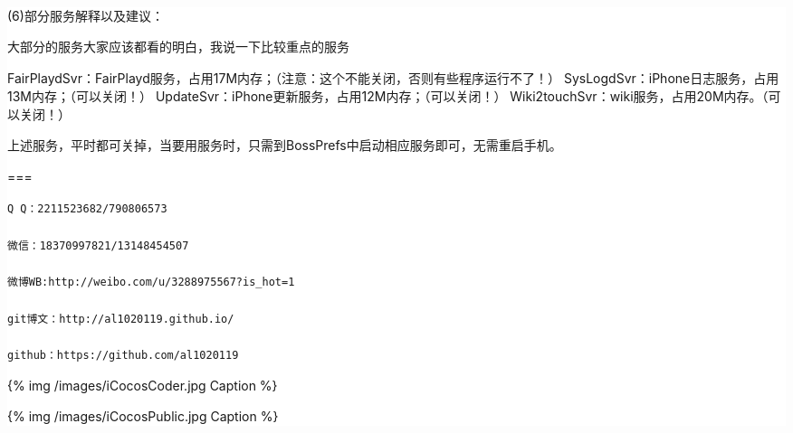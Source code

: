 (6)部分服务解释以及建议：

大部分的服务大家应该都看的明白，我说一下比较重点的服务

FairPlaydSvr：FairPlayd服务，占用17M内存；（注意：这个不能关闭，否则有些程序运行不了！） 
SysLogdSvr：iPhone日志服务，占用13M内存；（可以关闭！） 
UpdateSvr：iPhone更新服务，占用12M内存；（可以关闭！） 
Wiki2touchSvr：wiki服务，占用20M内存。（可以关闭！）

上述服务，平时都可关掉，当要用服务时，只需到BossPrefs中启动相应服务即可，无需重启手机。


===

    Q Q：2211523682/790806573

    微信：18370997821/13148454507
    
    微博WB:http://weibo.com/u/3288975567?is_hot=1
    
	git博文：http://al1020119.github.io/
	
	github：https://github.com/al1020119


{% img /images/iCocosCoder.jpg Caption %}  

{% img /images/iCocosPublic.jpg Caption %}  